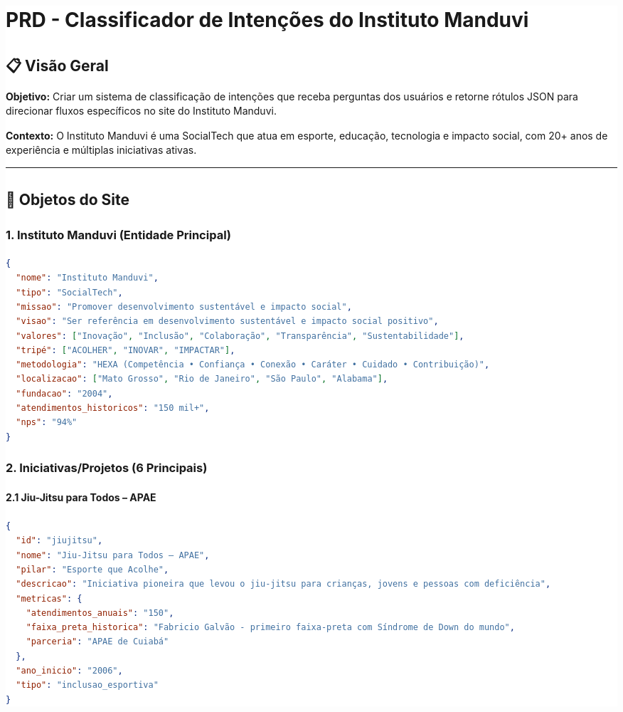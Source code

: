 # PRD - Classificador de Intenções do Instituto Manduvi

## 📋 Visão Geral

**Objetivo:** Criar um sistema de classificação de intenções que receba perguntas dos usuários e retorne rótulos JSON para direcionar fluxos específicos no site do Instituto Manduvi.

**Contexto:** O Instituto Manduvi é uma SocialTech que atua em esporte, educação, tecnologia e impacto social, com 20+ anos de experiência e múltiplas iniciativas ativas.

---

## 🎯 Objetos do Site

### 1. **Instituto Manduvi (Entidade Principal)**
```json
{
  "nome": "Instituto Manduvi",
  "tipo": "SocialTech",
  "missao": "Promover desenvolvimento sustentável e impacto social",
  "visao": "Ser referência em desenvolvimento sustentável e impacto social positivo",
  "valores": ["Inovação", "Inclusão", "Colaboração", "Transparência", "Sustentabilidade"],
  "tripé": ["ACOLHER", "INOVAR", "IMPACTAR"],
  "metodologia": "HEXA (Competência • Confiança • Conexão • Caráter • Cuidado • Contribuição)",
  "localizacao": ["Mato Grosso", "Rio de Janeiro", "São Paulo", "Alabama"],
  "fundacao": "2004",
  "atendimentos_historicos": "150 mil+",
  "nps": "94%"
}
```

### 2. **Iniciativas/Projetos (6 Principais)**

#### 2.1 Jiu-Jitsu para Todos – APAE
```json
{
  "id": "jiujitsu",
  "nome": "Jiu-Jitsu para Todos – APAE",
  "pilar": "Esporte que Acolhe",
  "descricao": "Iniciativa pioneira que levou o jiu-jitsu para crianças, jovens e pessoas com deficiência",
  "metricas": {
    "atendimentos_anuais": "150",
    "faixa_preta_historica": "Fabricio Galvão - primeiro faixa-preta com Síndrome de Down do mundo",
    "parceria": "APAE de Cuiabá"
  },
  "ano_inicio": "2006",
  "tipo": "inclusao_esportiva"
}
```
